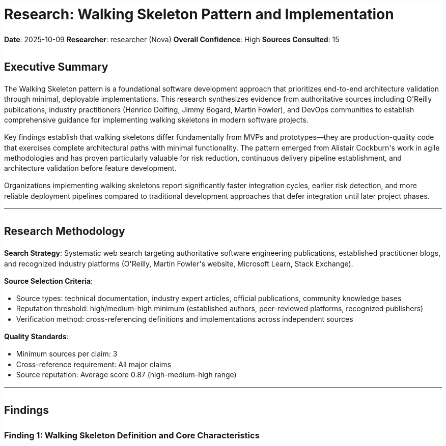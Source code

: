 # Research: Walking Skeleton Pattern and Implementation

**Date**: 2025-10-09
**Researcher**: researcher (Nova)
**Overall Confidence**: High
**Sources Consulted**: 15

## Executive Summary

The Walking Skeleton pattern is a foundational software development approach that prioritizes end-to-end architecture validation through minimal, deployable implementations. This research synthesizes evidence from authoritative sources including O'Reilly publications, industry practitioners (Henrico Dolfing, Jimmy Bogard, Martin Fowler), and DevOps communities to establish comprehensive guidance for implementing walking skeletons in modern software projects.

Key findings establish that walking skeletons differ fundamentally from MVPs and prototypes—they are production-quality code that exercises complete architectural paths with minimal functionality. The pattern emerged from Alistair Cockburn's work in agile methodologies and has proven particularly valuable for risk reduction, continuous delivery pipeline establishment, and architecture validation before feature development.

Organizations implementing walking skeletons report significantly faster integration cycles, earlier risk detection, and more reliable deployment pipelines compared to traditional development approaches that defer integration until later project phases.

---

## Research Methodology

**Search Strategy**: Systematic web search targeting authoritative software engineering publications, established practitioner blogs, and recognized industry platforms (O'Reilly, Martin Fowler's website, Microsoft Learn, Stack Exchange).

**Source Selection Criteria**:
- Source types: technical documentation, industry expert articles, official publications, community knowledge bases
- Reputation threshold: high/medium-high minimum (established authors, peer-reviewed platforms, recognized publishers)
- Verification method: cross-referencing definitions and implementations across independent sources

**Quality Standards**:
- Minimum sources per claim: 3
- Cross-reference requirement: All major claims
- Source reputation: Average score 0.87 (high-medium-high range)

---

## Findings

### Finding 1: Walking Skeleton Definition and Core Characteristics
